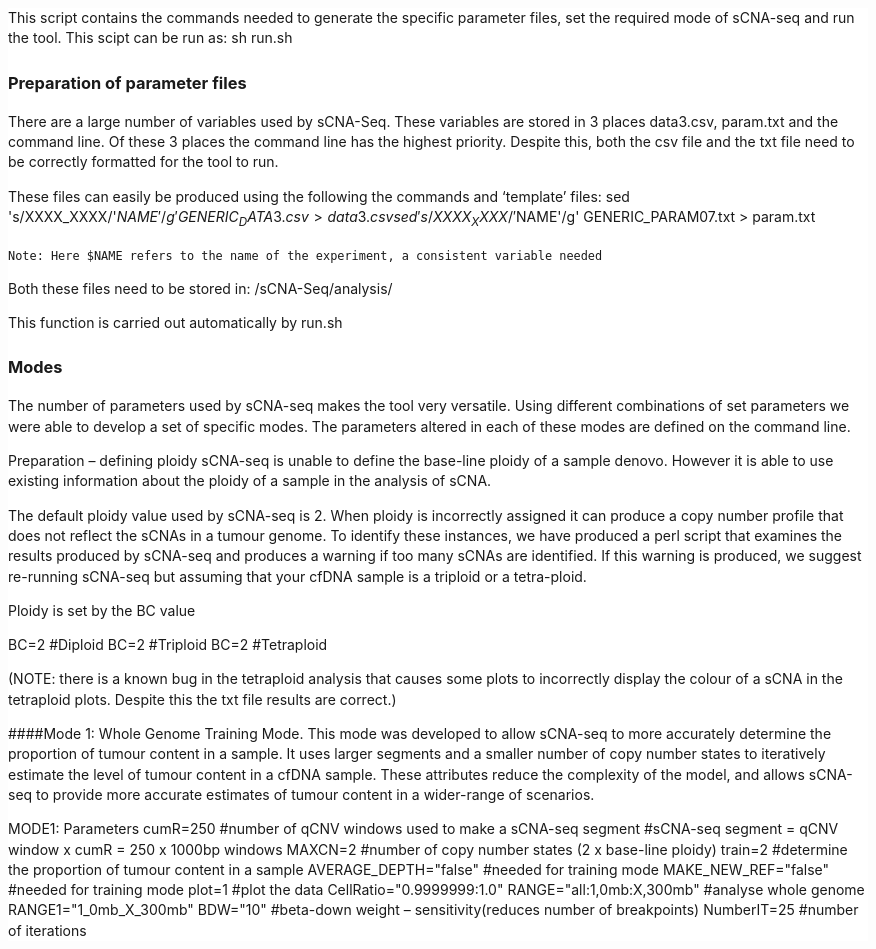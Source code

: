 This script contains the commands needed to generate the specific parameter files, set the required mode of sCNA-seq and run the tool. This scipt can be run as:
	sh run.sh


###  Preparation of parameter files
There are a large number of variables used by sCNA-Seq. These variables are stored in 3 places data3.csv, param.txt and the command line. Of these 3 places the command line has the highest priority. Despite this, both the csv file and the txt file need to be correctly formatted for the tool to run.

These files can easily be produced using the following the commands and ‘template’ files:
	sed 's/XXXX_XXXX/'$NAME'/g' GENERIC_DATA3.csv > data3.csv
	sed 's/XXXX_XXXX/'$NAME'/g' GENERIC_PARAM07.txt > param.txt

	Note: Here $NAME refers to the name of the experiment, a consistent variable needed

Both these files need to be stored in: 
	/sCNA-Seq/analysis/ 

This function is carried out automatically by run.sh

### Modes
The number of parameters used by sCNA-seq makes the tool very versatile. Using different combinations of set parameters we were able to develop a set of specific modes.  The parameters altered in each of these modes are defined on the command line.

Preparation – defining ploidy
sCNA-seq is unable to define the base-line ploidy of a sample denovo. However it is able to use existing information about the ploidy of a sample in the analysis of sCNA. 

The default ploidy value used by sCNA-seq is 2. When ploidy is incorrectly assigned it can produce a copy number profile that does not reflect the sCNAs in a tumour genome. To identify these instances, we have produced a perl script that examines the results produced by sCNA-seq and produces a warning if too many sCNAs are identified. If this warning is produced, we suggest re-running sCNA-seq but assuming that your cfDNA sample is a triploid or a tetra-ploid. 

Ploidy is set by the BC value 

BC=2	#Diploid
BC=2	#Triploid
BC=2	#Tetraploid

(NOTE: there is a known bug in the tetraploid analysis that causes some plots to incorrectly display the colour of a sCNA in the tetraploid plots. Despite this the txt file results are correct.)


####Mode 1: Whole Genome Training Mode.
This mode was developed to allow sCNA-seq to more accurately determine the proportion of tumour content in a sample. It uses larger segments and a smaller number of copy number states to iteratively estimate the level of tumour content in a cfDNA sample. These attributes reduce the complexity of the model, and allows sCNA-seq to provide more accurate estimates of tumour content in a wider-range of scenarios. 

MODE1: Parameters
        cumR=250			#number of qCNV windows used to make a sCNA-seq segment 
					#sCNA-seq segment = qCNV window x cumR = 250 x 1000bp windows
        MAXCN=2				#number of copy number states (2 x base-line ploidy)
        train=2				#determine the proportion of tumour content in a sample
        AVERAGE_DEPTH="false"		#needed for training mode
        MAKE_NEW_REF="false"		#needed for training mode
        plot=1				#plot the data
        CellRatio="0.9999999:1.0"
        RANGE="all:1,0mb:X,300mb"	#analyse whole genome
        RANGE1="1_0mb_X_300mb"
        BDW="10" 			#beta-down weight – sensitivity(reduces number of breakpoints)
        NumberIT=25			#number of iterations
